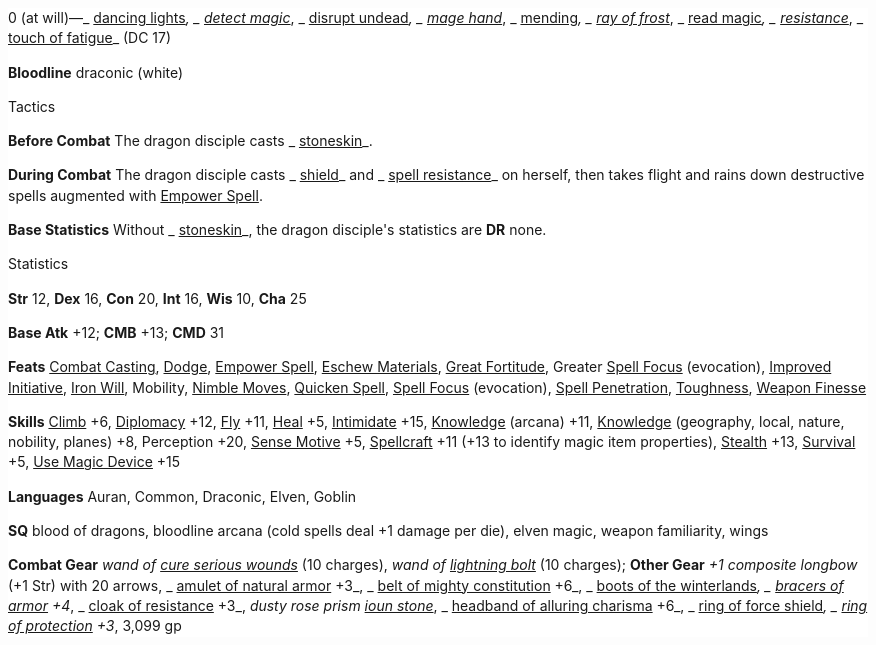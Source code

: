 0 (at will)—_ [dancing lights](/pathfinderRPG/prd/spells/dancingLights.html#_dancing-lights)_, _ [detect magic](/pathfinderRPG/prd/spells/detectMagic.html#_detect-magic)_, _ [disrupt undead](/pathfinderRPG/prd/spells/disruptUndead.html#_disrupt-undead)_, _ [mage hand](/pathfinderRPG/prd/spells/mageHand.html#_mage-hand)_, _ [mending](/pathfinderRPG/prd/spells/mending.html#_mending)_, _ [ray of frost](/pathfinderRPG/prd/spells/rayOfFrost.html#_ray-of-frost)_, _ [read magic](/pathfinderRPG/prd/spells/readMagic.html#_read-magic)_, _ [resistance](/pathfinderRPG/prd/spells/resistance.html#_resistance)_, _ [touch of fatigue](/pathfinderRPG/prd/spells/touchOfFatigue.html#_touch-of-fatigue)_ (DC 17)

**Bloodline** draconic (white)

Tactics

**Before Combat** The dragon disciple casts _ [stoneskin](/pathfinderRPG/prd/spells/stoneskin.html#_stoneskin)_.

**During Combat** The dragon disciple casts _ [shield](/pathfinderRPG/prd/spells/shield.html#_shield)_ and _ [spell resistance](/pathfinderRPG/prd/magicItems/armor.html#_armor-spell-resistance)_ on herself, then takes flight and rains down destructive spells augmented with [Empower Spell](/pathfinderRPG/prd/feats.html#_empower-spell).

**Base Statistics** Without _ [stoneskin](/pathfinderRPG/prd/spells/stoneskin.html#_stoneskin)_, the dragon disciple's statistics are **DR** none.

Statistics

**Str** 12, **Dex** 16, **Con** 20, **Int** 16, **Wis** 10, **Cha** 25

**Base Atk** +12; **CMB** +13; **CMD** 31

**Feats** [Combat Casting](/pathfinderRPG/prd/feats.html#_combat-casting), [Dodge](/pathfinderRPG/prd/feats.html#_dodge), [Empower Spell](/pathfinderRPG/prd/feats.html#_empower-spell), [Eschew Materials](/pathfinderRPG/prd/feats.html#_eschew-materials), [Great Fortitude](/pathfinderRPG/prd/feats.html#_great-fortitude), Greater [Spell Focus](/pathfinderRPG/prd/feats.html#_spell-focus) (evocation), [Improved Initiative](/pathfinderRPG/prd/feats.html#_improved-initiative), [Iron Will](/pathfinderRPG/prd/feats.html#_iron-will), Mobility, [Nimble Moves](/pathfinderRPG/prd/feats.html#_nimble-moves), [Quicken Spell](/pathfinderRPG/prd/feats.html#_quicken-spell), [Spell Focus](/pathfinderRPG/prd/feats.html#_spell-focus) (evocation), [Spell Penetration](/pathfinderRPG/prd/feats.html#_spell-penetration), [Toughness](/pathfinderRPG/prd/feats.html#_toughness), [Weapon Finesse](/pathfinderRPG/prd/feats.html#_weapon-finesse)

**Skills** [Climb](/pathfinderRPG/prd/skills/climb.html#_climb) +6, [Diplomacy](/pathfinderRPG/prd/skills/diplomacy.html#_diplomacy) +12, [Fly](/pathfinderRPG/prd/skills/fly.html#_fly) +11, [Heal](/pathfinderRPG/prd/skills/heal.html#_heal) +5, [Intimidate](/pathfinderRPG/prd/skills/intimidate.html#_intimidate) +15, [Knowledge](/pathfinderRPG/prd/skills/knowledge.html#_knowledge) (arcana) +11, [Knowledge](/pathfinderRPG/prd/skills/knowledge.html#_knowledge) (geography, local, nature, nobility, planes) +8, Perception +20, [Sense Motive](/pathfinderRPG/prd/skills/senseMotive.html#_sense-motive) +5, [Spellcraft](/pathfinderRPG/prd/skills/spellcraft.html#_spellcraft) +11 (+13 to identify magic item properties), [Stealth](/pathfinderRPG/prd/skills/stealth.html#_stealth) +13, [Survival](/pathfinderRPG/prd/skills/survival.html#_survival) +5, [Use Magic Device](/pathfinderRPG/prd/skills/useMagicDevice.html#_use-magic-device) +15

**Languages** Auran, Common, Draconic, Elven, Goblin

**SQ** blood of dragons, bloodline arcana (cold spells deal +1 damage per die), elven magic, weapon familiarity, wings

**Combat Gear** _wand of [cure serious wounds](/pathfinderRPG/prd/spells/cureSeriousWounds.html#_cure-serious-wounds)_ (10 charges), _wand of [lightning bolt](/pathfinderRPG/prd/spells/lightningBolt.html#_lightning-bolt)_ (10 charges); **Other Gear** _+1 composite longbow_ (+1 Str) with 20 arrows, _ [amulet of natural armor](/pathfinderRPG/prd/magicItems/wondrousItems.html#_amulet-of-natural-armor) +3_, _ [belt of mighty constitution](/pathfinderRPG/prd/magicItems/wondrousItems.html#_belt-of-mighty-constitution) +6_, _ [boots of the winterlands](/pathfinderRPG/prd/magicItems/wondrousItems.html#_boots-of-the-winterlands)_, _ [bracers of armor](/pathfinderRPG/prd/magicItems/wondrousItems.html#_bracers-of-armor) +4_, _ [cloak of resistance](/pathfinderRPG/prd/magicItems/wondrousItems.html#_cloak-of-resistance) +3_, _dusty rose prism [ioun stone](/pathfinderRPG/prd/magicItems/wondrousItems.html#_ioun-stones)_, _ [headband of alluring charisma](/pathfinderRPG/prd/magicItems/wondrousItems.html#_headband-of-alluring-charisma) +6_, _ [ring of force shield](/pathfinderRPG/prd/magicItems/rings.html#_ring-of-force-shield)_, _ [ring of protection](/pathfinderRPG/prd/magicItems/rings.html#_ring-of-protection) +3_, 3,099 gp
